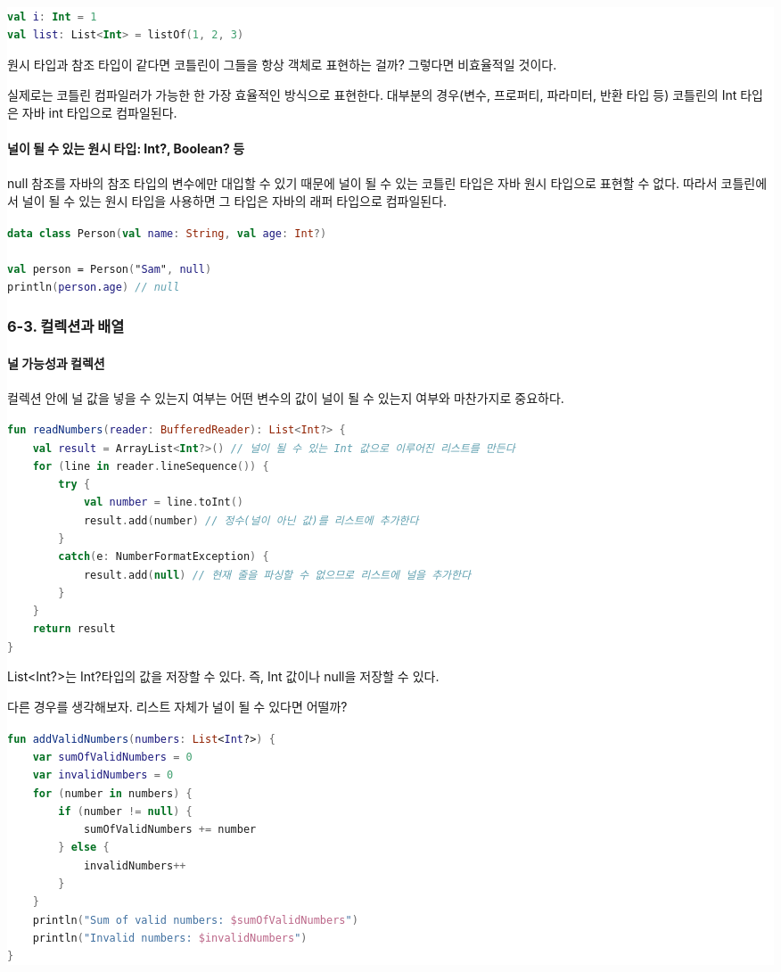 ```kotlin
val i: Int = 1
val list: List<Int> = listOf(1, 2, 3)
```

원시 타입과 참조 타입이 같다면 코틀린이 그들을 항상 객체로 표현하는 걸까? 그렇다면 비효율적일 것이다.

실제로는 코틀린 컴파일러가 가능한 한 가장 효율적인 방식으로 표현한다. 대부분의 경우(변수, 프로퍼티, 파라미터, 반환 타입 등) 코틀린의 Int 타입은 자바 int 타입으로 컴파일된다.

#### 널이 될 수 있는 원시 타입: Int?, Boolean? 등

null 참조를 자바의 참조 타입의 변수에만 대입할 수 있기 때문에 널이 될 수 있는 코틀린 타입은 자바 원시 타입으로 표현할 수 없다. 따라서 코틀린에서 널이 될 수 있는 원시 타입을 사용하면 그 타입은 자바의 래퍼 타입으로 컴파일된다.

```kotlin
data class Person(val name: String, val age: Int?)

val person = Person("Sam", null)
println(person.age) // null
```

### 6-3. 컬렉션과 배열

#### 널 가능성과 컬렉션

컬렉션 안에 널 값을 넣을 수 있는지 여부는 어떤 변수의 값이 널이 될 수 있는지 여부와 마찬가지로 중요하다.

```kotlin
fun readNumbers(reader: BufferedReader): List<Int?> {
    val result = ArrayList<Int?>() // 널이 될 수 있는 Int 값으로 이루어진 리스트를 만든다
    for (line in reader.lineSequence()) {
        try {
            val number = line.toInt()
            result.add(number) // 정수(널이 아닌 값)를 리스트에 추가한다
        }
        catch(e: NumberFormatException) {
            result.add(null) // 현재 줄을 파싱할 수 없으므로 리스트에 널을 추가한다
        }
    }
    return result
}
```

List<Int?>는 Int?타입의 값을 저장할 수 있다. 즉, Int 값이나 null을 저장할 수 있다.

다른 경우를 생각해보자. 리스트 자체가 널이 될 수 있다면 어떨까?

```kotlin
fun addValidNumbers(numbers: List<Int?>) {
    var sumOfValidNumbers = 0
    var invalidNumbers = 0
    for (number in numbers) {
        if (number != null) {
            sumOfValidNumbers += number
        } else {
            invalidNumbers++
        }
    }
    println("Sum of valid numbers: $sumOfValidNumbers")
    println("Invalid numbers: $invalidNumbers")
}
```

